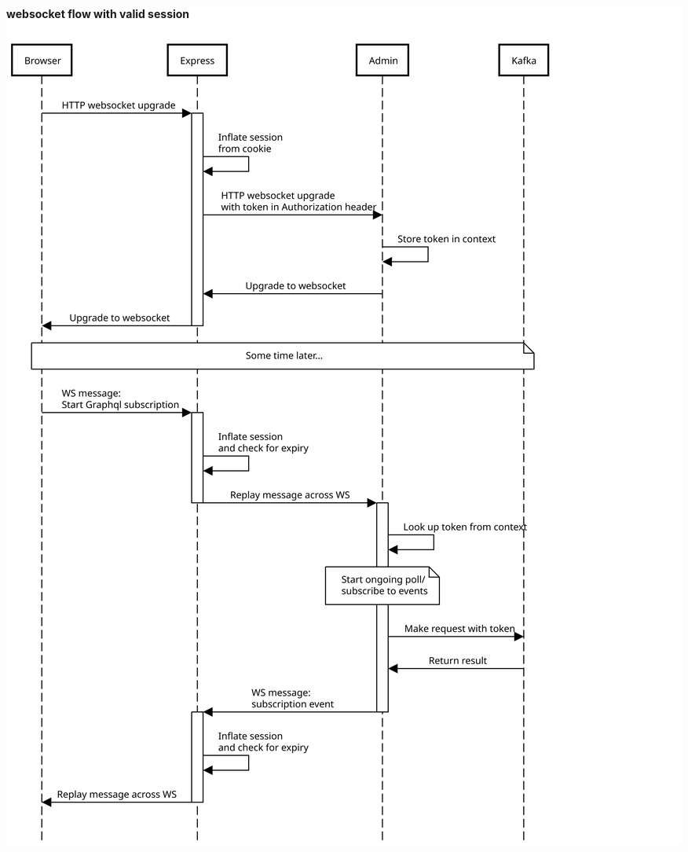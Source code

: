 #### websocket flow with valid session

![UI websocket flow with valid session](./images/011-ws-valid-session.svg)
